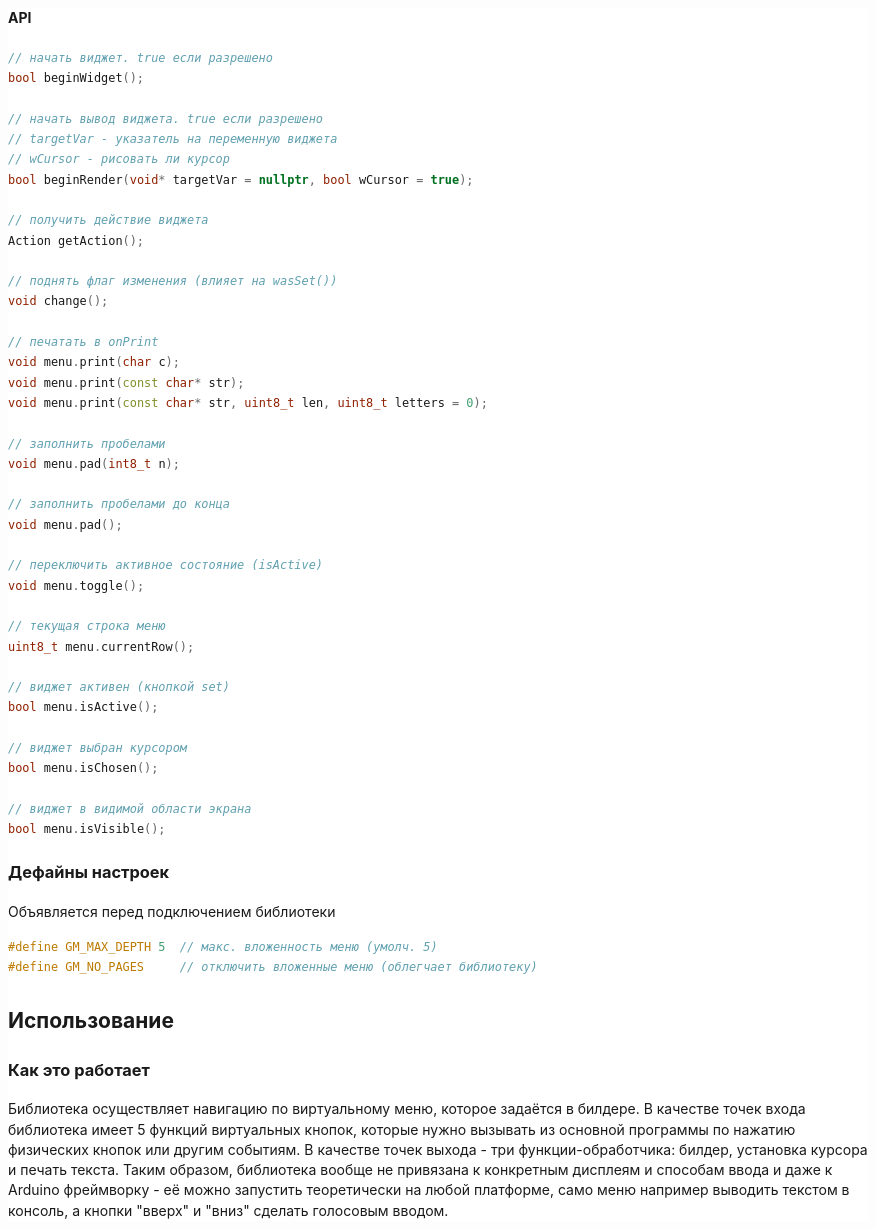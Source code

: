 #### API
```cpp
// начать виджет. true если разрешено
bool beginWidget();

// начать вывод виджета. true если разрешено
// targetVar - указатель на переменную виджета
// wCursor - рисовать ли курсор
bool beginRender(void* targetVar = nullptr, bool wCursor = true);

// получить действие виджета
Action getAction();

// поднять флаг изменения (влияет на wasSet())
void change();

// печатать в onPrint
void menu.print(char c);
void menu.print(const char* str);
void menu.print(const char* str, uint8_t len, uint8_t letters = 0);

// заполнить пробелами
void menu.pad(int8_t n);

// заполнить пробелами до конца
void menu.pad();

// переключить активное состояние (isActive)
void menu.toggle();

// текущая строка меню
uint8_t menu.currentRow();

// виджет активен (кнопкой set)
bool menu.isActive();

// виджет выбран курсором
bool menu.isChosen();

// виджет в видимой области экрана
bool menu.isVisible();
```

### Дефайны настроек
Объявляется перед подключением библиотеки

```cpp
#define GM_MAX_DEPTH 5  // макс. вложенность меню (умолч. 5)
#define GM_NO_PAGES     // отключить вложенные меню (облегчает библиотеку)
```

## Использование
### Как это работает
Библиотека осуществляет навигацию по виртуальному меню, которое задаётся в билдере. В качестве точек входа библиотека имеет 5 функций виртуальных кнопок, которые нужно вызывать из основной программы по нажатию физических кнопок или другим событиям. В качестве точек выхода - три функции-обработчика: билдер, установка курсора и печать текста. Таким образом, библиотека вообще не привязана к конкретным дисплеям и способам ввода и даже к Arduino фреймворку - её можно запустить теоретически на любой платформе, само меню например выводить текстом в консоль, а кнопки "вверх" и "вниз" сделать голосовым вводом.
